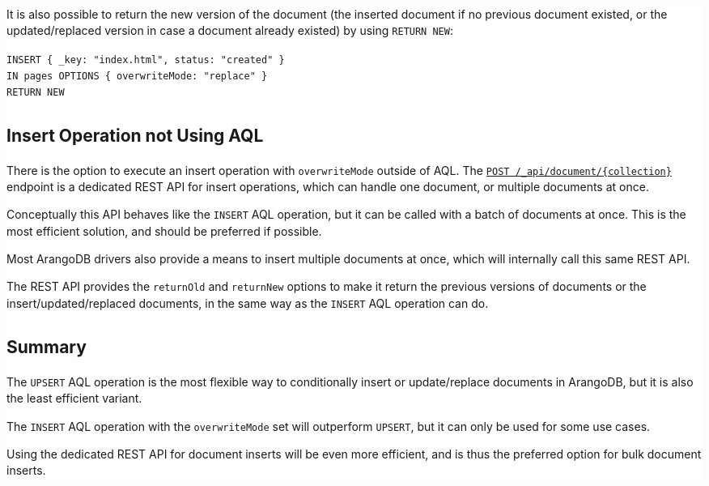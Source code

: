 It is also possible to return the new version of the document (the inserted
document if no previous document existed, or the updated/replaced version in
case a document already existed) by using `RETURN NEW`:

```aql
INSERT { _key: "index.html", status: "created" }
IN pages OPTIONS { overwriteMode: "replace" }
RETURN NEW
```

## Insert Operation not Using AQL

There is the option to execute an insert operation with `overwriteMode` outside
of AQL. The [`POST /_api/document/{collection}`](../../http/documents/document-working-with-documents#create-multiple-documents)
endpoint is a dedicated REST API for insert operations, which can handle one
document, or multiple documents at once.

Conceptually this API behaves like the `INSERT` AQL operation, but it can be
called with a batch of documents at once. This is the most efficient solution,
and should be preferred if possible.

Most ArangoDB drivers also provide a means to insert multiple documents at once,
which will internally call this same REST API.

The REST API provides the `returnOld` and `returnNew` options to make it return
the previous versions of documents or the insert/updated/replaced documents, in
the same way as the `INSERT` AQL operation can do.

## Summary

The `UPSERT` AQL operation is the most flexible way to conditionally insert or
update/replace documents in ArangoDB, but it is also the least efficient variant.

The `INSERT` AQL operation with the `overwriteMode` set will outperform
`UPSERT`, but it can only be used for some use cases.

Using the dedicated REST API for document inserts will be even more efficient,
and is thus the preferred option for bulk document inserts.
